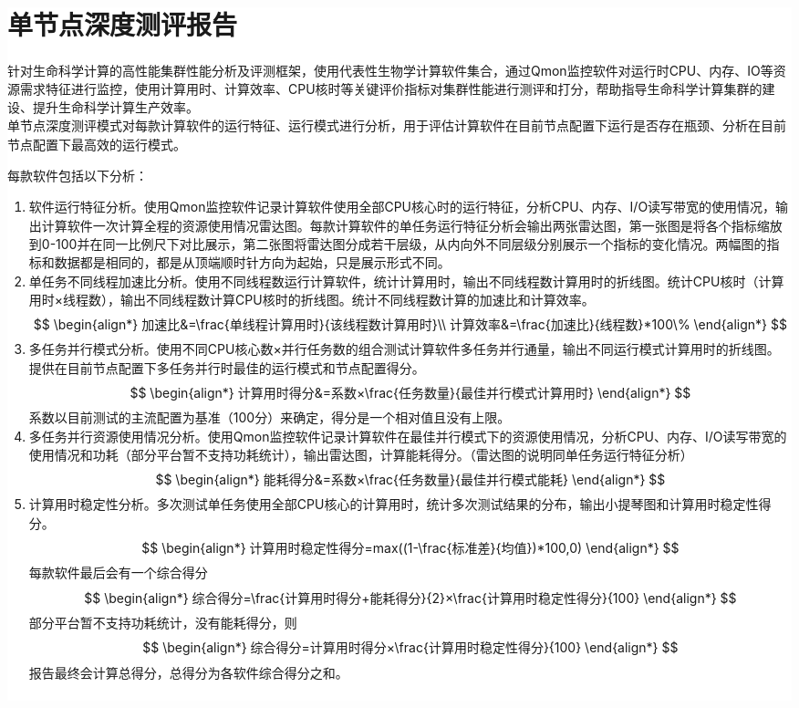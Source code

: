 # 单节点深度测评报告

针对生命科学计算的高性能集群性能分析及评测框架，使用代表性生物学计算软件集合，通过Qmon监控软件对运行时CPU、内存、IO等资源需求特征进行监控，使用计算用时、计算效率、CPU核时等关键评价指标对集群性能进行测评和打分，帮助指导生命科学计算集群的建设、提升生命科学计算生产效率。  
单节点深度测评模式对每款计算软件的运行特征、运行模式进行分析，用于评估计算软件在目前节点配置下运行是否存在瓶颈、分析在目前节点配置下最高效的运行模式。  

每款软件包括以下分析：  
1. 软件运行特征分析。使用Qmon监控软件记录计算软件使用全部CPU核心时的运行特征，分析CPU、内存、I/O读写带宽的使用情况，输出计算软件一次计算全程的资源使用情况雷达图。每款计算软件的单任务运行特征分析会输出两张雷达图，第一张图是将各个指标缩放到0-100并在同一比例尺下对比展示，第二张图将雷达图分成若干层级，从内向外不同层级分别展示一个指标的变化情况。两幅图的指标和数据都是相同的，都是从顶端顺时针方向为起始，只是展示形式不同。
2. 单任务不同线程加速比分析。使用不同线程数运行计算软件，统计计算用时，输出不同线程数计算用时的折线图。统计CPU核时（计算用时×线程数），输出不同线程数计算CPU核时的折线图。统计不同线程数计算的加速比和计算效率。  
$$
\begin{align*}
加速比&=\frac{单线程计算用时}{该线程数计算用时}\\
计算效率&=\frac{加速比}{线程数}*100\%
\end{align*}
$$
3. 多任务并行模式分析。使用不同CPU核心数×并行任务数的组合测试计算软件多任务并行通量，输出不同运行模式计算用时的折线图。提供在目前节点配置下多任务并行时最佳的运行模式和节点配置得分。  
$$
\begin{align*}
计算用时得分&=系数×\frac{任务数量}{最佳并行模式计算用时}  
\end{align*}
$$
系数以目前测试的主流配置为基准（100分）来确定，得分是一个相对值且没有上限。  
4. 多任务并行资源使用情况分析。使用Qmon监控软件记录计算软件在最佳并行模式下的资源使用情况，分析CPU、内存、I/O读写带宽的使用情况和功耗（部分平台暂不支持功耗统计），输出雷达图，计算能耗得分。（雷达图的说明同单任务运行特征分析）  
$$
\begin{align*}
能耗得分&=系数×\frac{任务数量}{最佳并行模式能耗}  
\end{align*}
$$
5. 计算用时稳定性分析。多次测试单任务使用全部CPU核心的计算用时，统计多次测试结果的分布，输出小提琴图和计算用时稳定性得分。  
$$
\begin{align*}
计算用时稳定性得分=max((1-\frac{标准差}{均值})*100,0)  
\end{align*}
$$
每款软件最后会有一个综合得分  
$$
\begin{align*}
综合得分=\frac{计算用时得分+能耗得分}{2}×\frac{计算用时稳定性得分}{100}  
\end{align*}
$$
部分平台暂不支持功耗统计，没有能耗得分，则  
$$
\begin{align*}
综合得分=计算用时得分×\frac{计算用时稳定性得分}{100}  
\end{align*}
$$
报告最终会计算总得分，总得分为各软件综合得分之和。  
&nbsp;
&nbsp;
<div STYLE="page-break-after: always;"></div>
